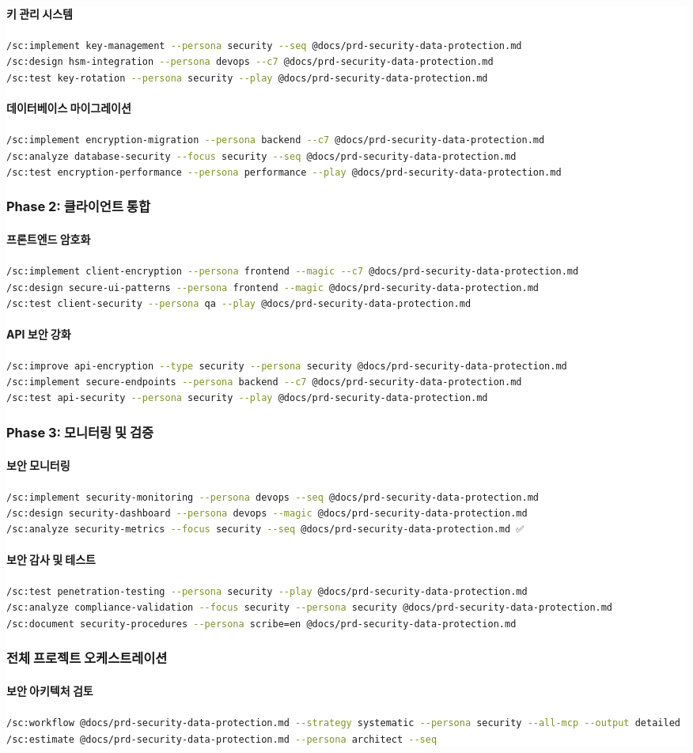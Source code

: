 #### **키 관리 시스템**
```bash
/sc:implement key-management --persona security --seq @docs/prd-security-data-protection.md
/sc:design hsm-integration --persona devops --c7 @docs/prd-security-data-protection.md
/sc:test key-rotation --persona security --play @docs/prd-security-data-protection.md
```

#### **데이터베이스 마이그레이션**
```bash
/sc:implement encryption-migration --persona backend --c7 @docs/prd-security-data-protection.md
/sc:analyze database-security --focus security --seq @docs/prd-security-data-protection.md
/sc:test encryption-performance --persona performance --play @docs/prd-security-data-protection.md
```

### **Phase 2: 클라이언트 통합**

#### **프론트엔드 암호화**
```bash
/sc:implement client-encryption --persona frontend --magic --c7 @docs/prd-security-data-protection.md
/sc:design secure-ui-patterns --persona frontend --magic @docs/prd-security-data-protection.md
/sc:test client-security --persona qa --play @docs/prd-security-data-protection.md
```

#### **API 보안 강화**
```bash
/sc:improve api-encryption --type security --persona security @docs/prd-security-data-protection.md
/sc:implement secure-endpoints --persona backend --c7 @docs/prd-security-data-protection.md
/sc:test api-security --persona security --play @docs/prd-security-data-protection.md
```

### **Phase 3: 모니터링 및 검증**

#### **보안 모니터링**
```bash
/sc:implement security-monitoring --persona devops --seq @docs/prd-security-data-protection.md
/sc:design security-dashboard --persona devops --magic @docs/prd-security-data-protection.md
/sc:analyze security-metrics --focus security --seq @docs/prd-security-data-protection.md ✅
```

#### **보안 감사 및 테스트**
```bash
/sc:test penetration-testing --persona security --play @docs/prd-security-data-protection.md
/sc:analyze compliance-validation --focus security --persona security @docs/prd-security-data-protection.md
/sc:document security-procedures --persona scribe=en @docs/prd-security-data-protection.md
```

### **전체 프로젝트 오케스트레이션**

#### **보안 아키텍처 검토**
```bash
/sc:workflow @docs/prd-security-data-protection.md --strategy systematic --persona security --all-mcp --output detailed
/sc:estimate @docs/prd-security-data-protection.md --persona architect --seq
```
